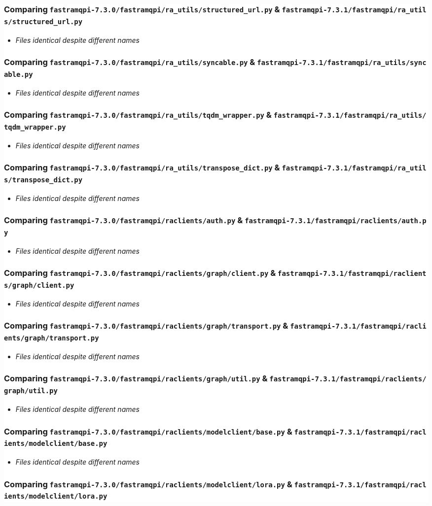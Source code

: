 ### Comparing `fastramqpi-7.3.0/fastramqpi/ra_utils/structured_url.py` & `fastramqpi-7.3.1/fastramqpi/ra_utils/structured_url.py`

 * *Files identical despite different names*

### Comparing `fastramqpi-7.3.0/fastramqpi/ra_utils/syncable.py` & `fastramqpi-7.3.1/fastramqpi/ra_utils/syncable.py`

 * *Files identical despite different names*

### Comparing `fastramqpi-7.3.0/fastramqpi/ra_utils/tqdm_wrapper.py` & `fastramqpi-7.3.1/fastramqpi/ra_utils/tqdm_wrapper.py`

 * *Files identical despite different names*

### Comparing `fastramqpi-7.3.0/fastramqpi/ra_utils/transpose_dict.py` & `fastramqpi-7.3.1/fastramqpi/ra_utils/transpose_dict.py`

 * *Files identical despite different names*

### Comparing `fastramqpi-7.3.0/fastramqpi/raclients/auth.py` & `fastramqpi-7.3.1/fastramqpi/raclients/auth.py`

 * *Files identical despite different names*

### Comparing `fastramqpi-7.3.0/fastramqpi/raclients/graph/client.py` & `fastramqpi-7.3.1/fastramqpi/raclients/graph/client.py`

 * *Files identical despite different names*

### Comparing `fastramqpi-7.3.0/fastramqpi/raclients/graph/transport.py` & `fastramqpi-7.3.1/fastramqpi/raclients/graph/transport.py`

 * *Files identical despite different names*

### Comparing `fastramqpi-7.3.0/fastramqpi/raclients/graph/util.py` & `fastramqpi-7.3.1/fastramqpi/raclients/graph/util.py`

 * *Files identical despite different names*

### Comparing `fastramqpi-7.3.0/fastramqpi/raclients/modelclient/base.py` & `fastramqpi-7.3.1/fastramqpi/raclients/modelclient/base.py`

 * *Files identical despite different names*

### Comparing `fastramqpi-7.3.0/fastramqpi/raclients/modelclient/lora.py` & `fastramqpi-7.3.1/fastramqpi/raclients/modelclient/lora.py`

